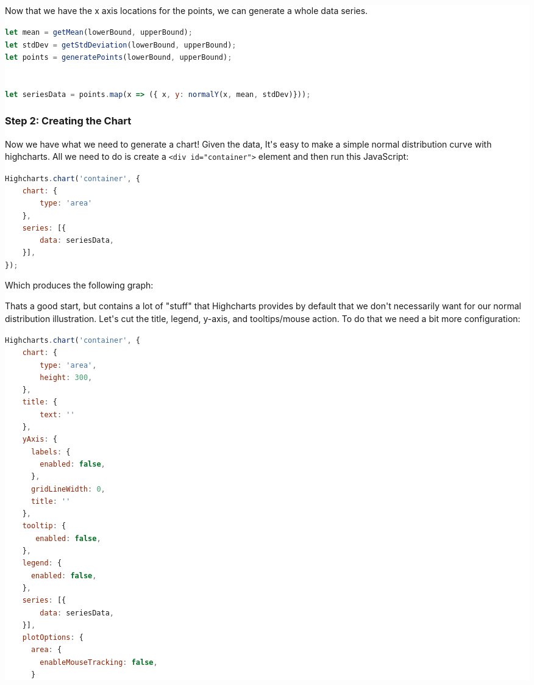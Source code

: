 Now that we have the x axis locations for the points, we can generate a whole data series.  

```javascript
let mean = getMean(lowerBound, upperBound);
let stdDev = getStdDeviation(lowerBound, upperBound);
let points = generatePoints(lowerBound, upperBound);


let seriesData = points.map(x => ({ x, y: normalY(x, mean, stdDev)}));
```


### Step 2: Creating the Chart

Now we have what we need to generate a chart!  Given the data, It's easy to make a simple normal distribution curve with highcharts.  All we need to do is create a `<div id="container">` element and then run this JavaScript:

```javascript
Highcharts.chart('container', {
    chart: {
        type: 'area'
    },
    series: [{
        data: seriesData,
    }],
});
```

Which produces the following graph:


<iframe width="100%" height="400" src="//jsfiddle.net/ben336/8bgm1m18/embedded/result,js/"
allowfullscreen="allowfullscreen" frameborder="0"></iframe>

Thats a good start, but contains a lot of "stuff" that Highcharts provides by default that we don't necessarily want for our normal distribution illustration.  Let's cut the title, legend, y-axis, and tooltips/mouse action.  To do that we need a bit more configuration:

```javascript
Highcharts.chart('container', {
    chart: {
        type: 'area',
        height: 300,
    },
    title: {
        text: ''
    },
    yAxis: {
      labels: {
        enabled: false,   
      },
      gridLineWidth: 0,
      title: ''
    },
    tooltip: {
       enabled: false,
    },
    legend: {
      enabled: false,
    },
    series: [{
        data: seriesData,
    }],
    plotOptions: {
      area: {
        enableMouseTracking: false,
      }
```